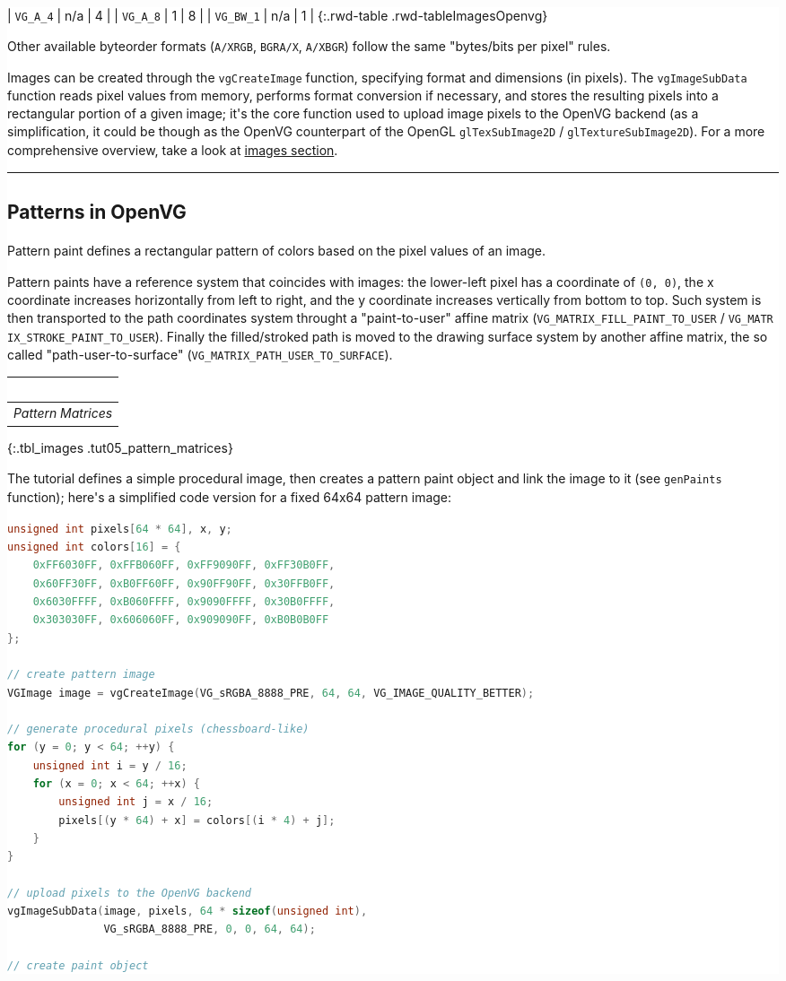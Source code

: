 | `VG_A_4` | n/a | 4 |
| `VG_A_8` | 1 | 8 |
| `VG_BW_1` | n/a | 1 |
{:.rwd-table .rwd-tableImagesOpenvg}

Other available byteorder formats (`A/XRGB`, `BGRA/X`, `A/XBGR`) follow the same "bytes/bits per pixel" rules.

Images can be created through the `vgCreateImage` function, specifying format and dimensions (in pixels).
The `vgImageSubData` function reads pixel values from memory, performs format conversion if necessary, and stores the resulting pixels into a rectangular portion of a given image; it's the core function used to upload image pixels to the OpenVG backend (as a simplification, it could be though as the OpenVG counterpart of the OpenGL `glTexSubImage2D` / `glTextureSubImage2D`). For a more comprehensive overview, take a look at [images section]({{site.url}}/docs/vgapi/011-images.html).

---

## Patterns in OpenVG

Pattern paint defines a rectangular pattern of colors based on the pixel values of an image.

Pattern paints have a reference system that coincides with images: the lower-left pixel has a coordinate of `(0, 0)`, the x coordinate increases horizontally from left to right, and the y coordinate increases vertically from bottom to top. Such system is then transported to the path coordinates system throught a "paint-to-user" affine matrix (`VG_MATRIX_FILL_PAINT_TO_USER` / `VG_MATRIX_STROKE_PAINT_TO_USER`). Finally the filled/stroked path is moved to the drawing surface system by another affine matrix, the so called "path-user-to-surface" (`VG_MATRIX_PATH_USER_TO_SURFACE`).

| &nbsp; |
| :---: |
| *Pattern Matrices* |
{:.tbl_images .tut05_pattern_matrices} 

The tutorial defines a simple procedural image, then creates a pattern paint object and link the image to it (see `genPaints` function); here's a simplified code version for a fixed 64x64 pattern image:

```c
unsigned int pixels[64 * 64], x, y;
unsigned int colors[16] = {
    0xFF6030FF, 0xFFB060FF, 0xFF9090FF, 0xFF30B0FF,
    0x60FF30FF, 0xB0FF60FF, 0x90FF90FF, 0x30FFB0FF,
    0x6030FFFF, 0xB060FFFF, 0x9090FFFF, 0x30B0FFFF,
    0x303030FF, 0x606060FF, 0x909090FF, 0xB0B0B0FF
};

// create pattern image
VGImage image = vgCreateImage(VG_sRGBA_8888_PRE, 64, 64, VG_IMAGE_QUALITY_BETTER);

// generate procedural pixels (chessboard-like)
for (y = 0; y < 64; ++y) {
    unsigned int i = y / 16;
    for (x = 0; x < 64; ++x) {
        unsigned int j = x / 16;
        pixels[(y * 64) + x] = colors[(i * 4) + j];
    }
}

// upload pixels to the OpenVG backend
vgImageSubData(image, pixels, 64 * sizeof(unsigned int),
               VG_sRGBA_8888_PRE, 0, 0, 64, 64);

// create paint object
```